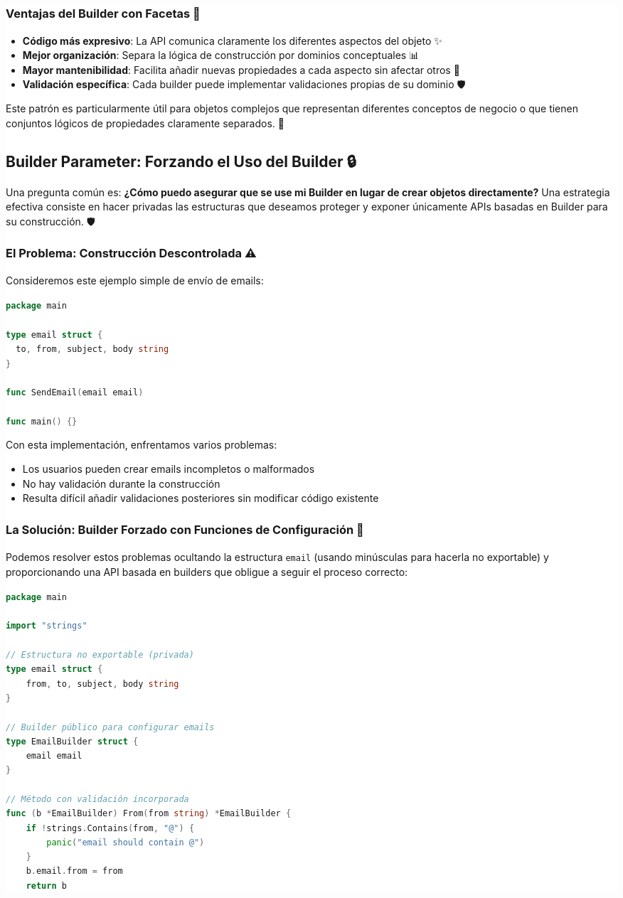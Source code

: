 ### Ventajas del Builder con Facetas 🌟

- **Código más expresivo**: La API comunica claramente los diferentes aspectos del objeto ✨
- **Mejor organización**: Separa la lógica de construcción por dominios conceptuales 📊
- **Mayor mantenibilidad**: Facilita añadir nuevas propiedades a cada aspecto sin afectar otros 🔧
- **Validación específica**: Cada builder puede implementar validaciones propias de su dominio 🛡️

Este patrón es particularmente útil para objetos complejos que representan diferentes conceptos de negocio o que tienen conjuntos lógicos de propiedades claramente separados. 🎯

## Builder Parameter: Forzando el Uso del Builder 🔒

Una pregunta común es: **¿Cómo puedo asegurar que se use mi Builder en lugar de crear objetos directamente?** Una estrategia efectiva consiste en hacer privadas las estructuras que deseamos proteger y exponer únicamente APIs basadas en Builder para su construcción. 🛡️

### El Problema: Construcción Descontrolada ⚠️

Consideremos este ejemplo simple de envío de emails:

```go
package main

type email struct {
  to, from, subject, body string
}

func SendEmail(email email)

func main() {}
```

Con esta implementación, enfrentamos varios problemas:

- Los usuarios pueden crear emails incompletos o malformados
- No hay validación durante la construcción
- Resulta difícil añadir validaciones posteriores sin modificar código existente

### La Solución: Builder Forzado con Funciones de Configuración 🔐

Podemos resolver estos problemas ocultando la estructura `email` (usando minúsculas para hacerla no exportable) y proporcionando una API basada en builders que obligue a seguir el proceso correcto:

```go
package main

import "strings"

// Estructura no exportable (privada)
type email struct {
    from, to, subject, body string
}

// Builder público para configurar emails
type EmailBuilder struct {
    email email
}

// Método con validación incorporada
func (b *EmailBuilder) From(from string) *EmailBuilder {
    if !strings.Contains(from, "@") {
        panic("email should contain @")
    }
    b.email.from = from
    return b
```